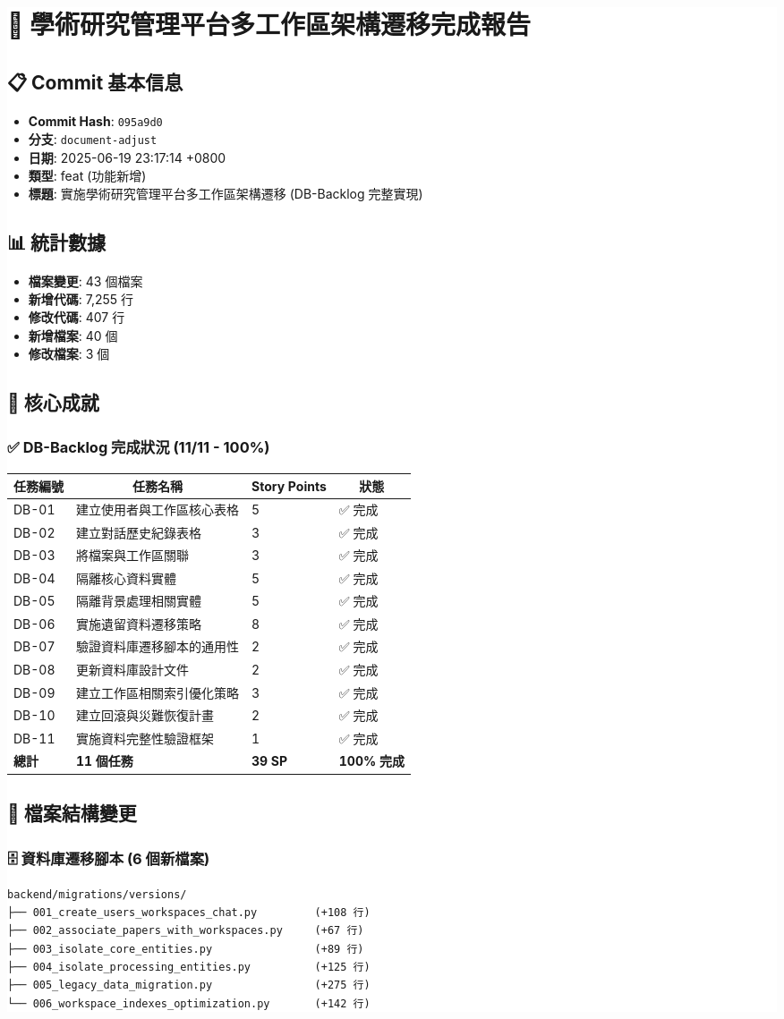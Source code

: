# 🎉 學術研究管理平台多工作區架構遷移完成報告

## 📋 Commit 基本信息
- **Commit Hash**: `095a9d0`
- **分支**: `document-adjust`
- **日期**: 2025-06-19 23:17:14 +0800
- **類型**: feat (功能新增)
- **標題**: 實施學術研究管理平台多工作區架構遷移 (DB-Backlog 完整實現)

## 📊 統計數據
- **檔案變更**: 43 個檔案
- **新增代碼**: 7,255 行
- **修改代碼**: 407 行
- **新增檔案**: 40 個
- **修改檔案**: 3 個

## 🎯 核心成就

### ✅ DB-Backlog 完成狀況 (11/11 - 100%)
| 任務編號 | 任務名稱 | Story Points | 狀態 |
|---------|---------|--------------|------|
| DB-01 | 建立使用者與工作區核心表格 | 5 | ✅ 完成 |
| DB-02 | 建立對話歷史紀錄表格 | 3 | ✅ 完成 |
| DB-03 | 將檔案與工作區關聯 | 3 | ✅ 完成 |
| DB-04 | 隔離核心資料實體 | 5 | ✅ 完成 |
| DB-05 | 隔離背景處理相關實體 | 5 | ✅ 完成 |
| DB-06 | 實施遺留資料遷移策略 | 8 | ✅ 完成 |
| DB-07 | 驗證資料庫遷移腳本的通用性 | 2 | ✅ 完成 |
| DB-08 | 更新資料庫設計文件 | 2 | ✅ 完成 |
| DB-09 | 建立工作區相關索引優化策略 | 3 | ✅ 完成 |
| DB-10 | 建立回滾與災難恢復計畫 | 2 | ✅ 完成 |
| DB-11 | 實施資料完整性驗證框架 | 1 | ✅ 完成 |
| **總計** | **11 個任務** | **39 SP** | **100% 完成** |

## 📁 檔案結構變更

### 🗄️ 資料庫遷移腳本 (6 個新檔案)
```
backend/migrations/versions/
├── 001_create_users_workspaces_chat.py         (+108 行)
├── 002_associate_papers_with_workspaces.py     (+67 行)
├── 003_isolate_core_entities.py                (+89 行)
├── 004_isolate_processing_entities.py          (+125 行)
├── 005_legacy_data_migration.py                (+275 行)
└── 006_workspace_indexes_optimization.py       (+142 行)
```
